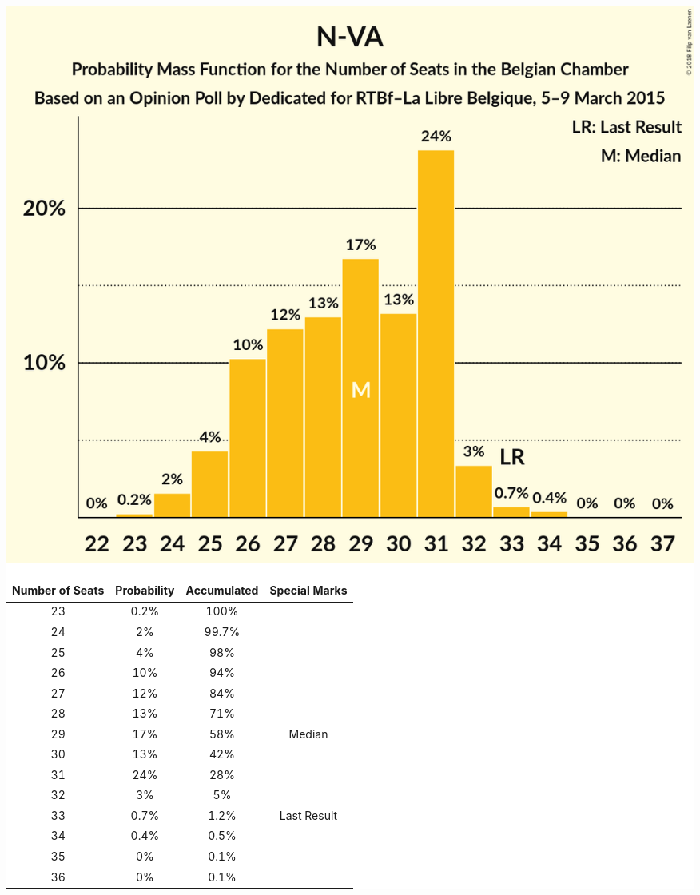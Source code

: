 ![Graph with seats probability mass function not yet produced](2015-03-09-Dedicated-seats-pmf-n-va.png "Seats Probability Mass Function")

| Number of Seats | Probability | Accumulated | Special Marks |
|:---------------:|:-----------:|:-----------:|:-------------:|
| 23 | 0.2% | 100% |  |
| 24 | 2% | 99.7% |  |
| 25 | 4% | 98% |  |
| 26 | 10% | 94% |  |
| 27 | 12% | 84% |  |
| 28 | 13% | 71% |  |
| 29 | 17% | 58% | Median |
| 30 | 13% | 42% |  |
| 31 | 24% | 28% |  |
| 32 | 3% | 5% |  |
| 33 | 0.7% | 1.2% | Last Result |
| 34 | 0.4% | 0.5% |  |
| 35 | 0% | 0.1% |  |
| 36 | 0% | 0.1% |  |